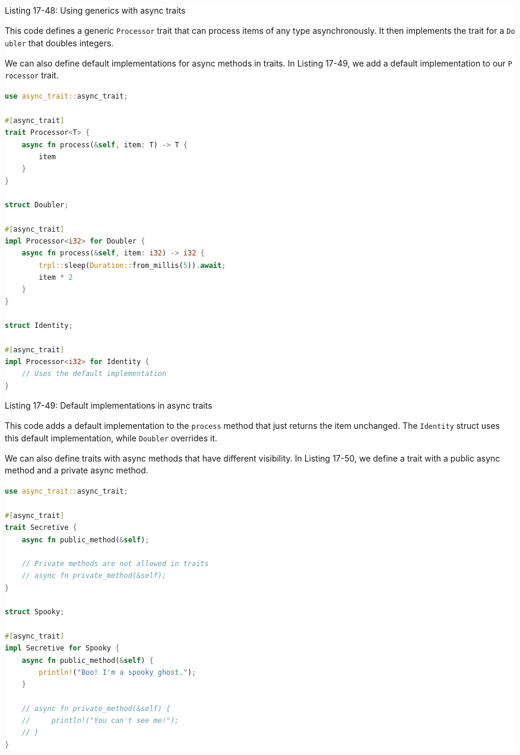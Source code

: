 Listing 17-48: Using generics with async traits

This code defines a generic `Processor` trait that can process items of any type asynchronously. It then implements the trait for a `Doubler` that doubles integers.

We can also define default implementations for async methods in traits. In Listing 17-49, we add a default implementation to our `Processor` trait.

```rust
use async_trait::async_trait;

#[async_trait]
trait Processor<T> {
    async fn process(&self, item: T) -> T {
        item
    }
}

struct Doubler;

#[async_trait]
impl Processor<i32> for Doubler {
    async fn process(&self, item: i32) -> i32 {
        trpl::sleep(Duration::from_millis(5)).await;
        item * 2
    }
}

struct Identity;

#[async_trait]
impl Processor<i32> for Identity {
    // Uses the default implementation
}
```

Listing 17-49: Default implementations in async traits

This code adds a default implementation to the `process` method that just returns the item unchanged. The `Identity` struct uses this default implementation, while `Doubler` overrides it.

We can also define traits with async methods that have different visibility. In Listing 17-50, we define a trait with a public async method and a private async method.

```rust
use async_trait::async_trait;

#[async_trait]
trait Secretive {
    async fn public_method(&self);

    // Private methods are not allowed in traits
    // async fn private_method(&self);
}

struct Spooky;

#[async_trait]
impl Secretive for Spooky {
    async fn public_method(&self) {
        println!("Boo! I'm a spooky ghost.");
    }

    // async fn private_method(&self) {
    //     println!("You can't see me!");
    // }
}
```